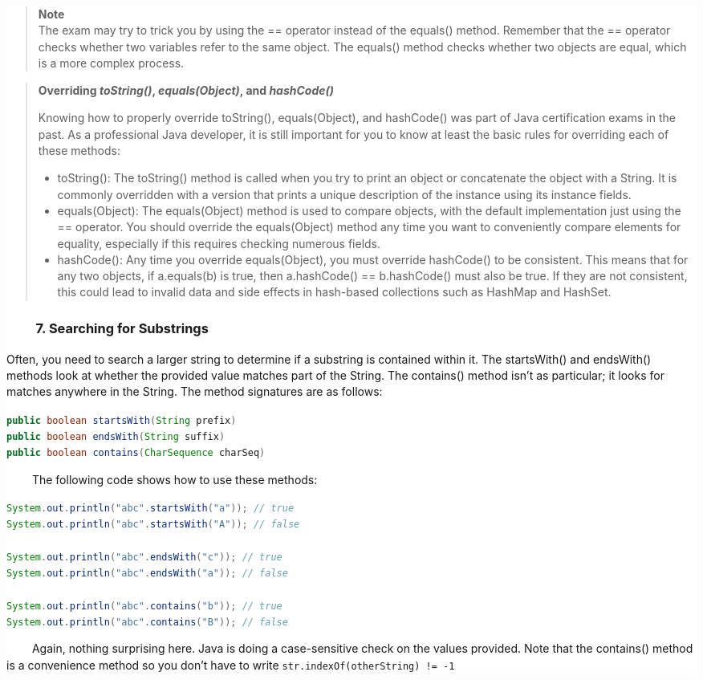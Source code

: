 > **Note** <br />
> The exam may try to trick you by using the == operator instead of the equals() method. Remember that the == operator checks whether two variables refer to the same object. The equals() method checks whether two objects are equal, which is a more complex process.

> **Overriding *toString()*, *equals(Object)*, and *hashCode()*** <br />
> 
> Knowing how to properly override toString(), equals(Object), and hashCode()
was part of Java certification exams in the past. As a professional Java developer, it is still
important for you to know at least the basic rules for overriding each of these methods:
> - toString(): The toString() method is called when you try to print an object or
    concatenate the object with a String. It is commonly overridden with a version that
    prints a unique description of the instance using its instance fields.
> - equals(Object): The equals(Object) method is used to compare objects,
    with the default implementation just using the == operator. You should override the
    equals(Object) method any time you want to conveniently compare elements for
    equality, especially if this requires checking numerous fields.
> - hashCode(): Any time you override equals(Object), you must override
    hashCode() to be consistent. This means that for any two objects, if a.equals(b) is
    true, then a.hashCode() == b.hashCode() must also be true. If they are not consistent, this could lead to invalid data and side effects in hash-based collections such as
    HashMap and HashSet.

### &emsp;&emsp; 7. Searching for Substrings
Often, you need to search a larger string to determine if a substring is contained within it.
The startsWith() and endsWith() methods look at whether the provided value matches part
of the String. The contains() method isn’t as particular; it looks for matches anywhere in the
String. The method signatures are as follows:

```java
public boolean startsWith(String prefix)
public boolean endsWith(String suffix)
public boolean contains(CharSequence charSeq)
```

&emsp;&emsp;
The following code shows how to use these methods:

```java
System.out.println("abc".startsWith("a")); // true
System.out.println("abc".startsWith("A")); // false
        
System.out.println("abc".endsWith("c")); // true
System.out.println("abc".endsWith("a")); // false
        
System.out.println("abc".contains("b")); // true
System.out.println("abc".contains("B")); // false
```

&emsp;&emsp;
Again, nothing surprising here. Java is doing a case-sensitive check on the values
provided. Note that the contains() method is a convenience method so you don’t have to
write `str.indexOf(otherString) != -1`
